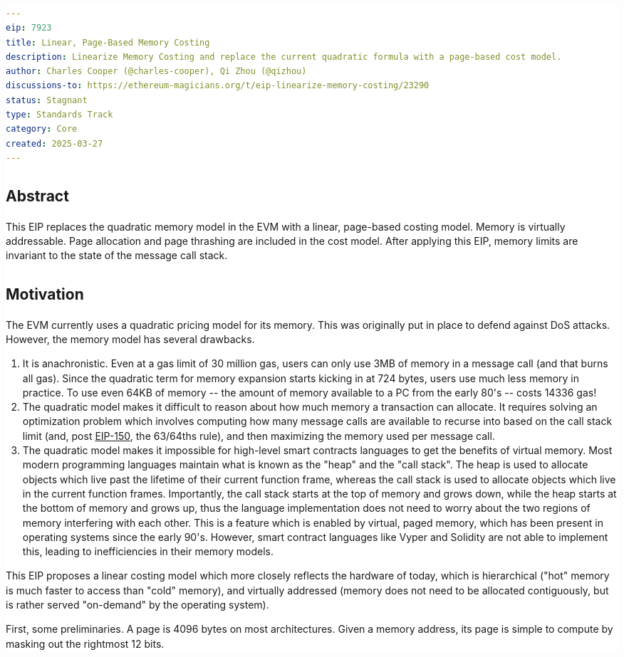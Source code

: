 ```yaml
---
eip: 7923
title: Linear, Page-Based Memory Costing
description: Linearize Memory Costing and replace the current quadratic formula with a page-based cost model.
author: Charles Cooper (@charles-cooper), Qi Zhou (@qizhou)
discussions-to: https://ethereum-magicians.org/t/eip-linearize-memory-costing/23290
status: Stagnant
type: Standards Track
category: Core
created: 2025-03-27
---
```


## Abstract

This EIP replaces the quadratic memory model in the EVM with a linear, page-based costing model. Memory is virtually addressable. Page allocation and page thrashing are included in the cost model. After applying this EIP, memory limits are invariant to the state of the message call stack.

## Motivation

The EVM currently uses a quadratic pricing model for its memory. This was originally put in place to defend against DoS attacks. However, the memory model has several drawbacks.

1. It is anachronistic. Even at a gas limit of 30 million gas, users can only use 3MB of memory in a message call (and that burns all gas). Since the quadratic term for memory expansion starts kicking in at 724 bytes, users use much less memory in practice. To use even 64KB of memory -- the amount of memory available to a PC from the early 80's -- costs 14336 gas!
2. The quadratic model makes it difficult to reason about how much memory a transaction can allocate. It requires solving an optimization problem which involves computing how many message calls are available to recurse into based on the call stack limit (and, post [EIP-150](./eip-150.md), the 63/64ths rule), and then maximizing the memory used per message call.
3. The quadratic model makes it impossible for high-level smart contracts languages to get the benefits of virtual memory. Most modern programming languages maintain what is known as the "heap" and the "call stack". The heap is used to allocate objects which live past the lifetime of their current function frame, whereas the call stack is used to allocate objects which live in the current function frames. Importantly, the call stack starts at the top of memory and grows down, while the heap starts at the bottom of memory and grows up, thus the language implementation does not need to worry about the two regions of memory interfering with each other. This is a feature which is enabled by virtual, paged memory, which has been present in operating systems since the early 90's. However, smart contract languages like Vyper and Solidity are not able to implement this, leading to inefficiencies in their memory models.

This EIP proposes a linear costing model which more closely reflects the hardware of today, which is hierarchical ("hot" memory is much faster to access than "cold" memory), and virtually addressed (memory does not need to be allocated contiguously, but is rather served "on-demand" by the operating system).

First, some preliminaries. A page is 4096 bytes on most architectures. Given a memory address, its page is simple to compute by masking out the rightmost 12 bits.
